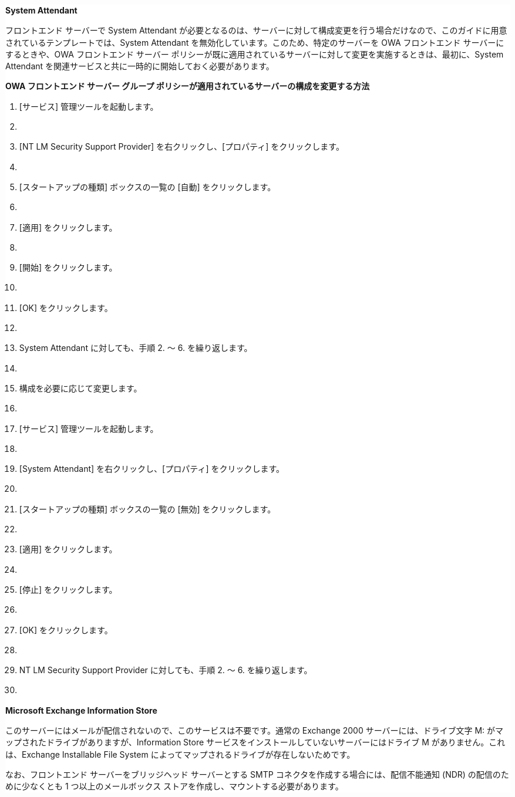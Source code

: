 **System Attendant**
  
フロントエンド サーバーで System Attendant が必要となるのは、サーバーに対して構成変更を行う場合だけなので、このガイドに用意されているテンプレートでは、System Attendant を無効化しています。このため、特定のサーバーを OWA フロントエンド サーバーにするときや、OWA フロントエンド サーバー ポリシーが既に適用されているサーバーに対して変更を実施するときは、最初に、System Attendant を関連サービスと共に一時的に開始しておく必要があります。
  
**OWA フロントエンド サーバー グループ ポリシーが適用されているサーバーの構成を変更する方法**
  
1.  \[サービス\] 管理ツールを起動します。
  
2.  
3.  \[NT LM Security Support Provider\] を右クリックし、\[プロパティ\] をクリックします。
  
4.  
5.  \[スタートアップの種類\] ボックスの一覧の \[自動\] をクリックします。
  
6.  
7.  \[適用\] をクリックします。
  
8.  
9.  \[開始\] をクリックします。
  
10. 
11. \[OK\] をクリックします。
  
12. 
13. System Attendant に対しても、手順 2. ～ 6. を繰り返します。
  
14. 
15. 構成を必要に応じて変更します。
  
16. 
17. \[サービス\] 管理ツールを起動します。
  
18. 
19. \[System Attendant\] を右クリックし、\[プロパティ\] をクリックします。
  
20. 
21. \[スタートアップの種類\] ボックスの一覧の \[無効\] をクリックします。
  
22. 
23. \[適用\] をクリックします。
  
24. 
25. \[停止\] をクリックします。
  
26. 
27. \[OK\] をクリックします。
  
28. 
29. NT LM Security Support Provider に対しても、手順 2. ～ 6. を繰り返します。
  
30. 
  
**Microsoft Exchange Information Store**
  
このサーバーにはメールが配信されないので、このサービスは不要です。通常の Exchange 2000 サーバーには、ドライブ文字 M: がマップされたドライブがありますが、Information Store サービスをインストールしていないサーバーにはドライブ M がありません。これは、Exchange Installable File System によってマップされるドライブが存在しないためです。
  
なお、フロントエンド サーバーをブリッジヘッド サーバーとする SMTP コネクタを作成する場合には、配信不能通知 (NDR) の配信のために少なくとも 1 つ以上のメールボックス ストアを作成し、マウントする必要があります。
  